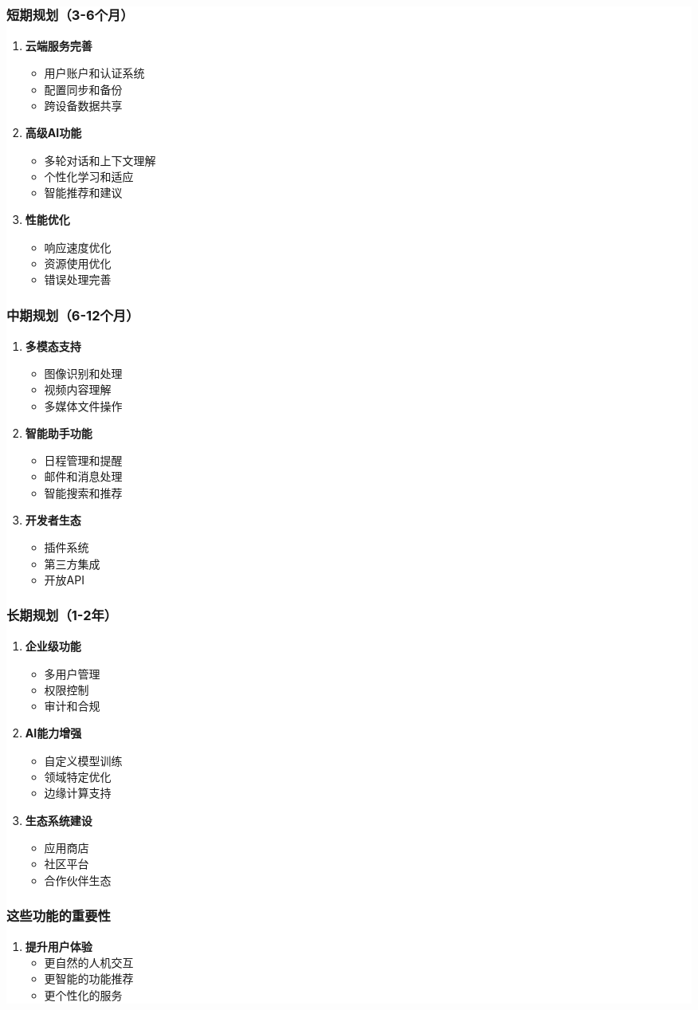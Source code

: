 ### 短期规划（3-6个月）

1. **云端服务完善**
   - 用户账户和认证系统
   - 配置同步和备份
   - 跨设备数据共享

2. **高级AI功能**
   - 多轮对话和上下文理解
   - 个性化学习和适应
   - 智能推荐和建议

3. **性能优化**
   - 响应速度优化
   - 资源使用优化
   - 错误处理完善

### 中期规划（6-12个月）

1. **多模态支持**
   - 图像识别和处理
   - 视频内容理解
   - 多媒体文件操作

2. **智能助手功能**
   - 日程管理和提醒
   - 邮件和消息处理
   - 智能搜索和推荐

3. **开发者生态**
   - 插件系统
   - 第三方集成
   - 开放API

### 长期规划（1-2年）

1. **企业级功能**
   - 多用户管理
   - 权限控制
   - 审计和合规

2. **AI能力增强**
   - 自定义模型训练
   - 领域特定优化
   - 边缘计算支持

3. **生态系统建设**
   - 应用商店
   - 社区平台
   - 合作伙伴生态

### 这些功能的重要性

1. **提升用户体验**
   - 更自然的人机交互
   - 更智能的功能推荐
   - 更个性化的服务
